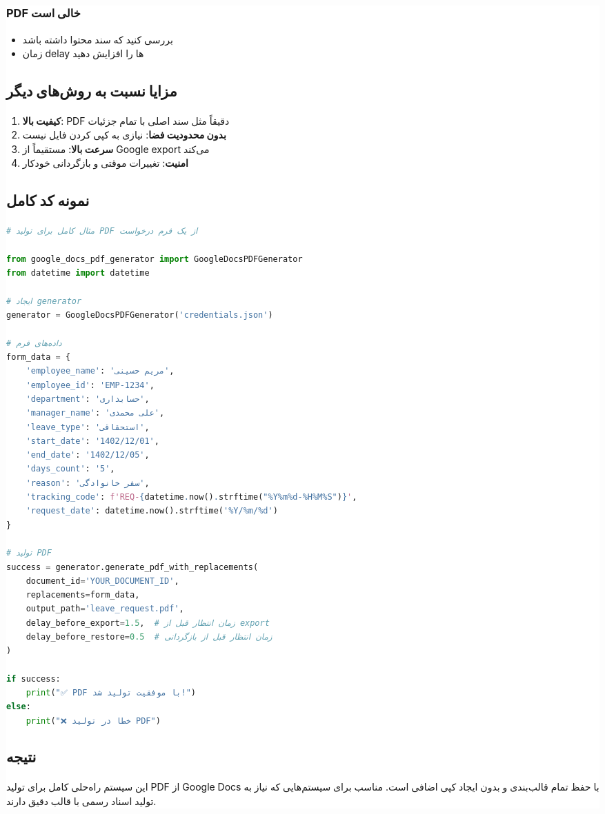 ### PDF خالی است
- بررسی کنید که سند محتوا داشته باشد
- زمان delay ها را افزایش دهید

## مزایا نسبت به روش‌های دیگر

1. **کیفیت بالا**: PDF دقیقاً مثل سند اصلی با تمام جزئیات
2. **بدون محدودیت فضا**: نیازی به کپی کردن فایل نیست
3. **سرعت بالا**: مستقیماً از Google export می‌کند
4. **امنیت**: تغییرات موقتی و بازگردانی خودکار

## نمونه کد کامل

```python
# مثال کامل برای تولید PDF از یک فرم درخواست

from google_docs_pdf_generator import GoogleDocsPDFGenerator
from datetime import datetime

# ایجاد generator
generator = GoogleDocsPDFGenerator('credentials.json')

# داده‌های فرم
form_data = {
    'employee_name': 'مریم حسینی',
    'employee_id': 'EMP-1234',
    'department': 'حسابداری',
    'manager_name': 'علی محمدی',
    'leave_type': 'استحقاقی',
    'start_date': '1402/12/01',
    'end_date': '1402/12/05',
    'days_count': '5',
    'reason': 'سفر خانوادگی',
    'tracking_code': f'REQ-{datetime.now().strftime("%Y%m%d-%H%M%S")}',
    'request_date': datetime.now().strftime('%Y/%m/%d')
}

# تولید PDF
success = generator.generate_pdf_with_replacements(
    document_id='YOUR_DOCUMENT_ID',
    replacements=form_data,
    output_path='leave_request.pdf',
    delay_before_export=1.5,  # زمان انتظار قبل از export
    delay_before_restore=0.5  # زمان انتظار قبل از بازگردانی
)

if success:
    print("✅ PDF با موفقیت تولید شد!")
else:
    print("❌ خطا در تولید PDF")
```

## نتیجه

این سیستم راه‌حلی کامل برای تولید PDF از Google Docs با حفظ تمام قالب‌بندی و بدون ایجاد کپی اضافی است. مناسب برای سیستم‌هایی که نیاز به تولید اسناد رسمی با قالب دقیق دارند.